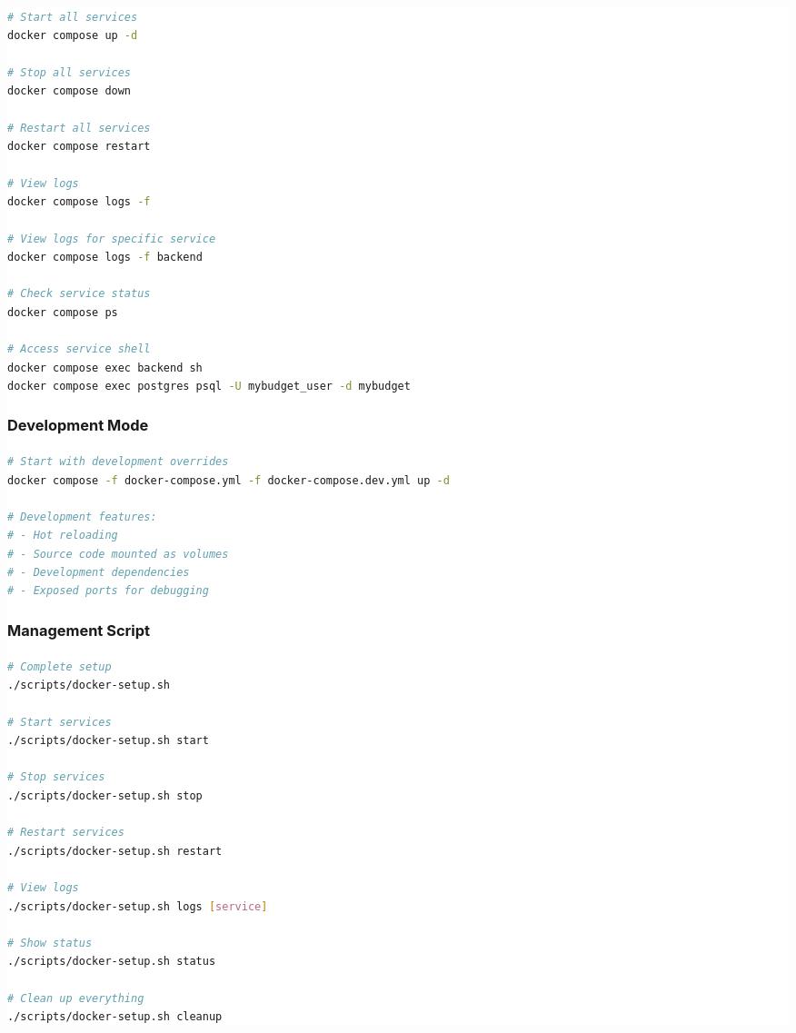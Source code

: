 ```bash
# Start all services
docker compose up -d

# Stop all services
docker compose down

# Restart all services
docker compose restart

# View logs
docker compose logs -f

# View logs for specific service
docker compose logs -f backend

# Check service status
docker compose ps

# Access service shell
docker compose exec backend sh
docker compose exec postgres psql -U mybudget_user -d mybudget
```

### Development Mode

```bash
# Start with development overrides
docker compose -f docker-compose.yml -f docker-compose.dev.yml up -d

# Development features:
# - Hot reloading
# - Source code mounted as volumes
# - Development dependencies
# - Exposed ports for debugging
```

### Management Script

```bash
# Complete setup
./scripts/docker-setup.sh

# Start services
./scripts/docker-setup.sh start

# Stop services
./scripts/docker-setup.sh stop

# Restart services
./scripts/docker-setup.sh restart

# View logs
./scripts/docker-setup.sh logs [service]

# Show status
./scripts/docker-setup.sh status

# Clean up everything
./scripts/docker-setup.sh cleanup
```
